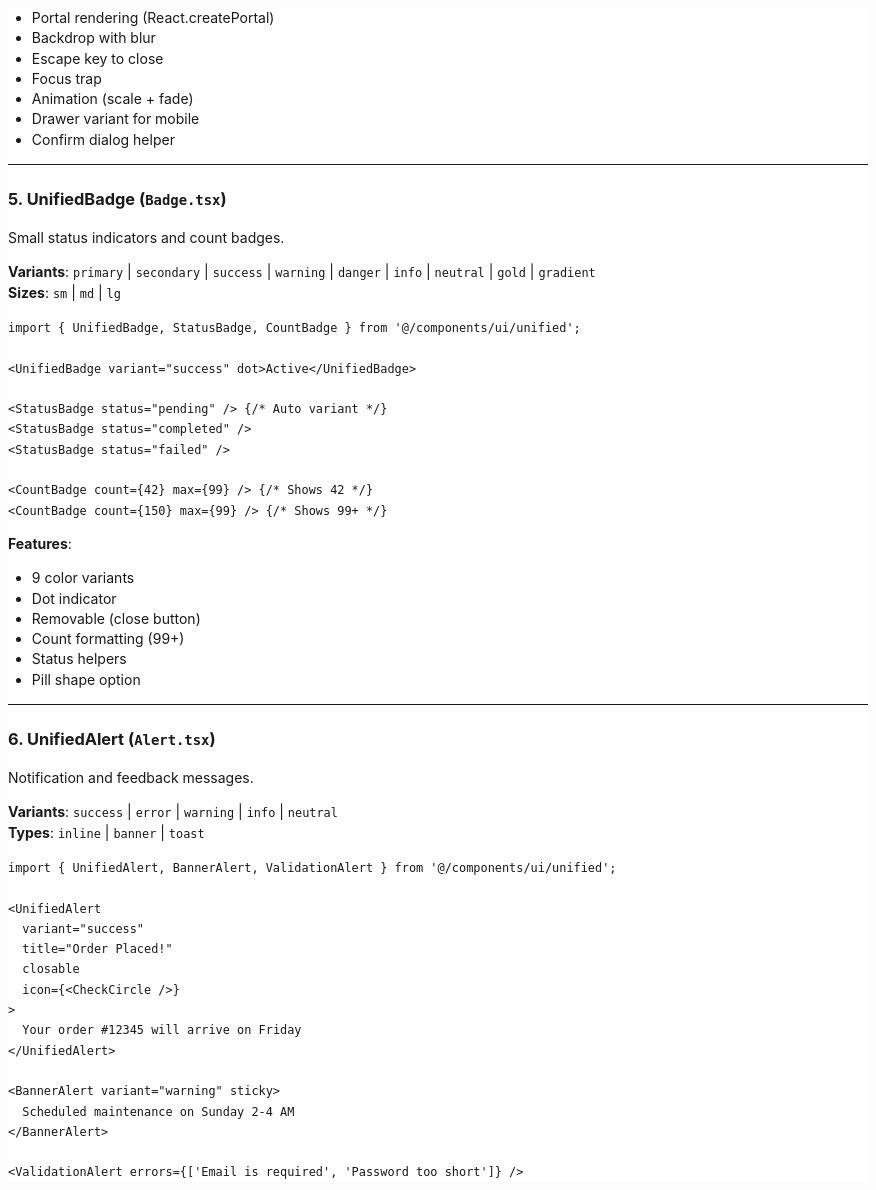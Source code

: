 - Portal rendering (React.createPortal)
- Backdrop with blur
- Escape key to close
- Focus trap
- Animation (scale + fade)
- Drawer variant for mobile
- Confirm dialog helper

---

### 5. **UnifiedBadge** (`Badge.tsx`)

Small status indicators and count badges.

**Variants**: `primary` | `secondary` | `success` | `warning` | `danger` | `info` | `neutral` | `gold` | `gradient`  
**Sizes**: `sm` | `md` | `lg`

```tsx
import { UnifiedBadge, StatusBadge, CountBadge } from '@/components/ui/unified';

<UnifiedBadge variant="success" dot>Active</UnifiedBadge>

<StatusBadge status="pending" /> {/* Auto variant */}
<StatusBadge status="completed" />
<StatusBadge status="failed" />

<CountBadge count={42} max={99} /> {/* Shows 42 */}
<CountBadge count={150} max={99} /> {/* Shows 99+ */}
```

**Features**:

- 9 color variants
- Dot indicator
- Removable (close button)
- Count formatting (99+)
- Status helpers
- Pill shape option

---

### 6. **UnifiedAlert** (`Alert.tsx`)

Notification and feedback messages.

**Variants**: `success` | `error` | `warning` | `info` | `neutral`  
**Types**: `inline` | `banner` | `toast`

```tsx
import { UnifiedAlert, BannerAlert, ValidationAlert } from '@/components/ui/unified';

<UnifiedAlert
  variant="success"
  title="Order Placed!"
  closable
  icon={<CheckCircle />}
>
  Your order #12345 will arrive on Friday
</UnifiedAlert>

<BannerAlert variant="warning" sticky>
  Scheduled maintenance on Sunday 2-4 AM
</BannerAlert>

<ValidationAlert errors={['Email is required', 'Password too short']} />
```

